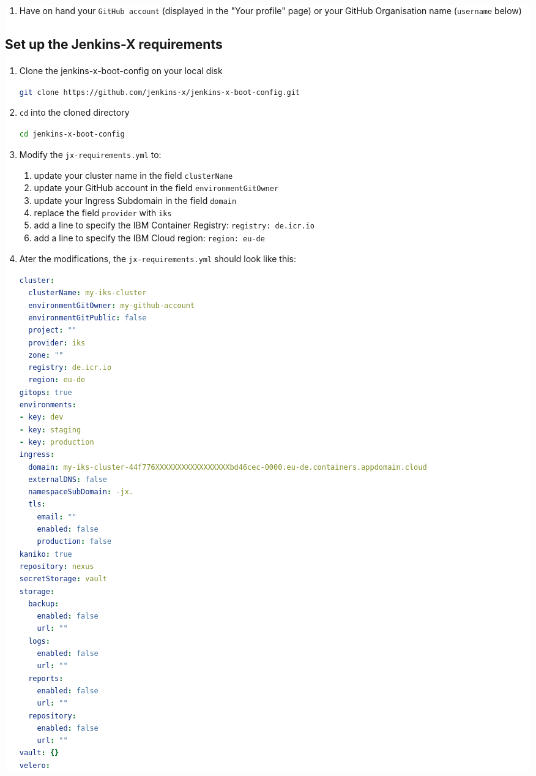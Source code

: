 1. Have on hand your `GitHub account` (displayed in the "Your profile" page) or your GitHub Organisation name (`username` below)

## Set up the Jenkins-X requirements

1. Clone the jenkins-x-boot-config on your local disk
    ```sh
    git clone https://github.com/jenkins-x/jenkins-x-boot-config.git
    ```

1. `cd` into the cloned directory
    ```sh
    cd jenkins-x-boot-config
    ```

1. Modify the `jx-requirements.yml` to:
   1. update your cluster name in the field `clusterName`
   1. update your GitHub account in the field `environmentGitOwner`
   1. update your Ingress Subdomain in the field `domain`
   1. replace the field `provider` with `iks`
   1. add a line to specify the IBM Container Registry: `registry: de.icr.io`
   1. add a line to specify the IBM Cloud region: `region: eu-de`

1. Ater the modifications, the `jx-requirements.yml` should look like this:
    ```yaml
    cluster:
      clusterName: my-iks-cluster
      environmentGitOwner: my-github-account
      environmentGitPublic: false
      project: ""
      provider: iks
      zone: ""
      registry: de.icr.io
      region: eu-de
    gitops: true
    environments:
    - key: dev
    - key: staging
    - key: production
    ingress:
      domain: my-iks-cluster-44f776XXXXXXXXXXXXXXXXXbd46cec-0000.eu-de.containers.appdomain.cloud
      externalDNS: false
      namespaceSubDomain: -jx.
      tls:
        email: ""
        enabled: false
        production: false
    kaniko: true
    repository: nexus
    secretStorage: vault
    storage:
      backup:
        enabled: false
        url: ""
      logs:
        enabled: false
        url: ""
      reports:
        enabled: false
        url: ""
      repository:
        enabled: false
        url: ""
    vault: {}
    velero:
